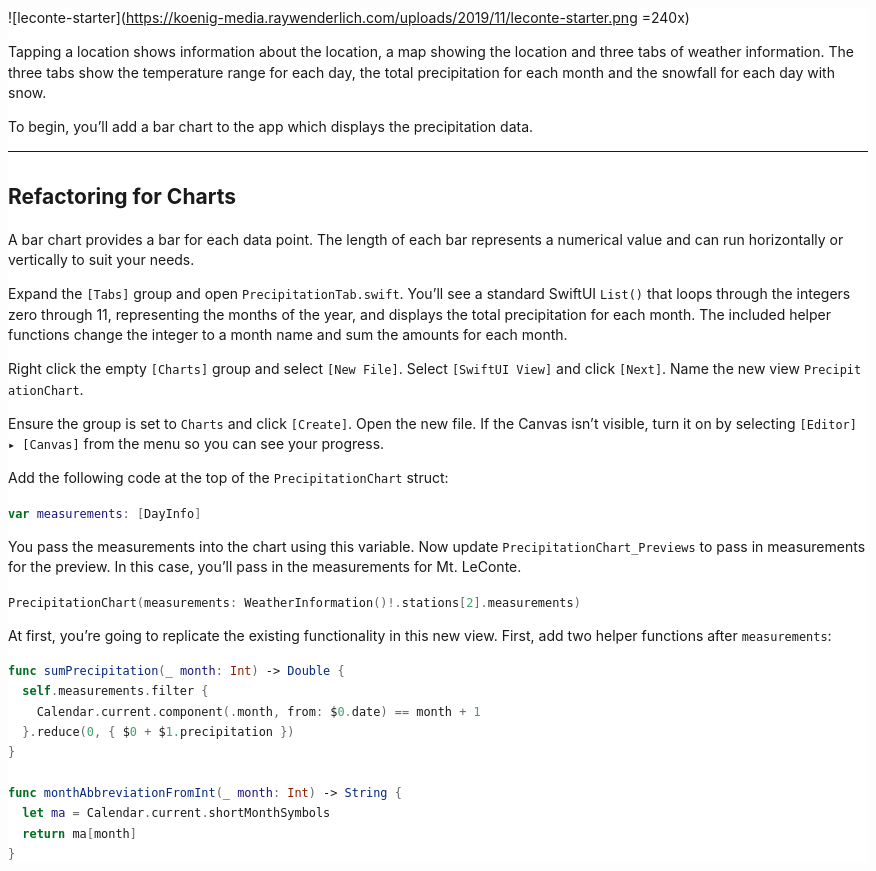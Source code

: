 ![leconte-starter](https://koenig-media.raywenderlich.com/uploads/2019/11/leconte-starter.png =240x)

Tapping a location shows information about the location, a map showing the location and three tabs of weather information. The three tabs show the temperature range for each day, the total precipitation for each month and the snowfall for each day with snow.

To begin, you’ll add a bar chart to the app which displays the precipitation data.

--- 

## Refactoring for Charts

A bar chart provides a bar for each data point. The length of each bar represents a numerical value and can run horizontally or vertically to suit your needs.

Expand the <FontIcon icon="iconfont icon-select"/>`[Tabs]` group and open <FontIcon icon="fa-brands fa-swift"/>`PrecipitationTab.swift`. You’ll see a standard SwiftUI `List()` that loops through the integers zero through 11, representing the months of the year, and displays the total precipitation for each month. The included helper functions change the integer to a month name and sum the amounts for each month.

Right click the empty <FontIcon icon="iconfont icon-select"/>`[Charts]` group and select <FontIcon icon="iconfont icon-select"/>`[New File]`. Select <FontIcon icon="iconfont icon-select"/>`[SwiftUI View]` and click <FontIcon icon="iconfont icon-select"/>`[Next]`. Name the new view `PrecipitationChart`.

Ensure the group is set to `Charts` and click <FontIcon icon="iconfont icon-select"/>`[Create]`. Open the new file. If the Canvas isn’t visible, turn it on by selecting <FontIcon icon="iconfont icon-select"/>`[Editor] ▸ [Canvas]` from the menu so you can see your progress.

Add the following code at the top of the `PrecipitationChart` struct:

```swift
var measurements: [DayInfo]
```

You pass the measurements into the chart using this variable. Now update `PrecipitationChart_Previews` to pass in measurements for the preview. In this case, you’ll pass in the measurements for Mt. LeConte.

```swift
PrecipitationChart(measurements: WeatherInformation()!.stations[2].measurements)
```

At first, you’re going to replicate the existing functionality in this new view. First, add two helper functions after `measurements`:

```swift
func sumPrecipitation(_ month: Int) -> Double {
  self.measurements.filter {
    Calendar.current.component(.month, from: $0.date) == month + 1
  }.reduce(0, { $0 + $1.precipitation })
}

func monthAbbreviationFromInt(_ month: Int) -> String {
  let ma = Calendar.current.shortMonthSymbols
  return ma[month]
}
```


[download-material]: https://koenig-media.raywenderlich.com/uploads/2019/12/WeatherChart.zip